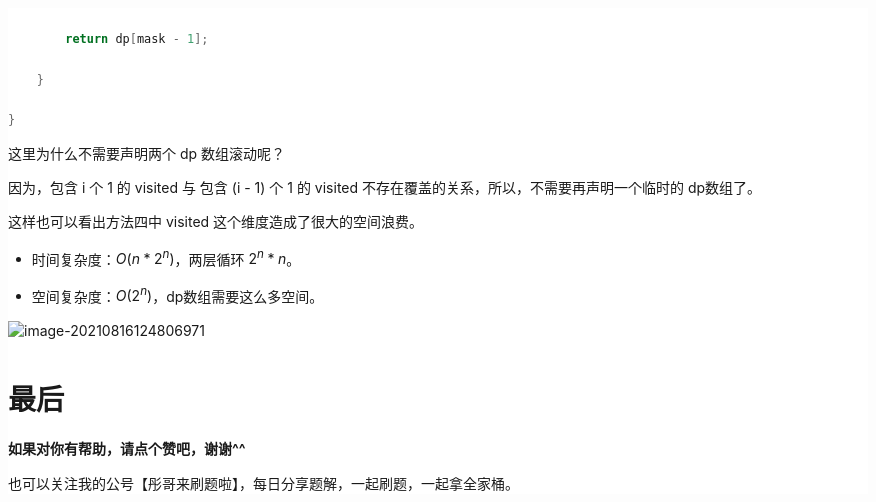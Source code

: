 ```java

        return dp[mask - 1];

    }

}

```



这里为什么不需要声明两个 dp 数组滚动呢？



因为，包含 i 个 1 的 visited 与 包含 (i - 1) 个 1 的 visited 不存在覆盖的关系，所以，不需要再声明一个临时的 dp数组了。



这样也可以看出方法四中 visited 这个维度造成了很大的空间浪费。



- 时间复杂度：$O(n * 2^n)$，两层循环 $2^n * n$。

- 空间复杂度：$O(2^n)$，dp数组需要这么多空间。



![image-20210816124806971](https://pic.leetcode-cn.com/1629094418-kIXCFv-file_1629094417798)



# 最后



**如果对你有帮助，请点个赞吧，谢谢^^**



也可以关注我的公号【彤哥来刷题啦】，每日分享题解，一起刷题，一起拿全家桶。